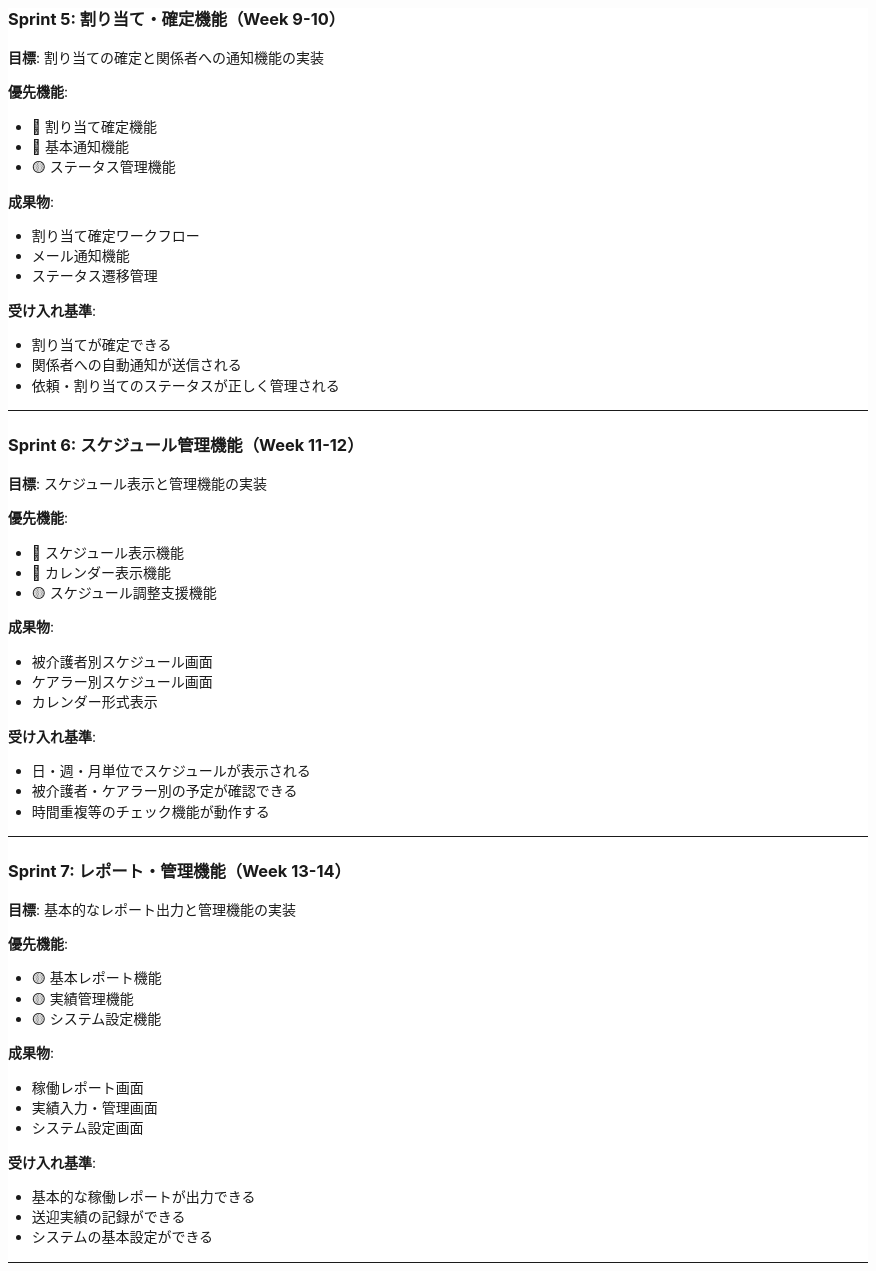 
### Sprint 5: 割り当て・確定機能（Week 9-10）
**目標**: 割り当ての確定と関係者への通知機能の実装

**優先機能**:
- 🔴 割り当て確定機能
- 🔴 基本通知機能
- 🟡 ステータス管理機能

**成果物**:
- 割り当て確定ワークフロー
- メール通知機能
- ステータス遷移管理

**受け入れ基準**:
- 割り当てが確定できる
- 関係者への自動通知が送信される
- 依頼・割り当てのステータスが正しく管理される

---

### Sprint 6: スケジュール管理機能（Week 11-12）
**目標**: スケジュール表示と管理機能の実装

**優先機能**:
- 🔴 スケジュール表示機能
- 🔴 カレンダー表示機能
- 🟡 スケジュール調整支援機能

**成果物**:
- 被介護者別スケジュール画面
- ケアラー別スケジュール画面
- カレンダー形式表示

**受け入れ基準**:
- 日・週・月単位でスケジュールが表示される
- 被介護者・ケアラー別の予定が確認できる
- 時間重複等のチェック機能が動作する

---

### Sprint 7: レポート・管理機能（Week 13-14）
**目標**: 基本的なレポート出力と管理機能の実装

**優先機能**:
- 🟡 基本レポート機能
- 🟡 実績管理機能
- 🟡 システム設定機能

**成果物**:
- 稼働レポート画面
- 実績入力・管理画面
- システム設定画面

**受け入れ基準**:
- 基本的な稼働レポートが出力できる
- 送迎実績の記録ができる
- システムの基本設定ができる

---